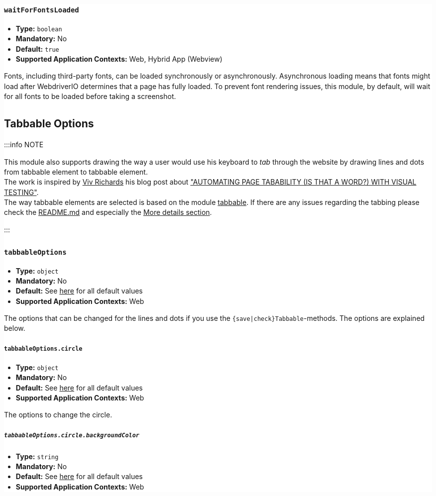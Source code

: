 ### `waitForFontsLoaded`

-   **Type:** `boolean`
-   **Mandatory:** No
-   **Default:** `true`
-   **Supported Application Contexts:** Web, Hybrid App (Webview)

Fonts, including third-party fonts, can be loaded synchronously or asynchronously. Asynchronous loading means that fonts might load after WebdriverIO determines that a page has fully loaded. To prevent font rendering issues, this module, by default, will wait for all fonts to be loaded before taking a screenshot.

## Tabbable Options

:::info NOTE

This module also supports drawing the way a user would use his keyboard to _tab_ through the website by drawing lines and dots from tabbable element to tabbable element.<br/>
The work is inspired by [Viv Richards](https://github.com/vivrichards600) his blog post about ["AUTOMATING PAGE TABABILITY (IS THAT A WORD?) WITH VISUAL TESTING"](https://vivrichards.co.uk/accessibility/automating-page-tab-flows-using-visual-testing-and-javascript).<br/>
The way tabbable elements are selected is based on the module [tabbable](https://github.com/davidtheclark/tabbable). If there are any issues regarding the tabbing please check the [README.md](https://github.com/davidtheclark/tabbable/blob/master/README.md) and especially the [More details section](https://github.com/davidtheclark/tabbable/blob/master/README.md#more-details).

:::

### `tabbableOptions`

-   **Type:** `object`
-   **Mandatory:** No
-   **Default:** See [here](https://github.com/webdriverio/visual-testing/blob/%40wdio/image-comparison-core%401.0.0/packages/image-comparison-core/src/helpers/options.ts#L27-L86) for all default values
-   **Supported Application Contexts:** Web

The options that can be changed for the lines and dots if you use the `{save|check}Tabbable`-methods. The options are explained below.

#### `tabbableOptions.circle`

-   **Type:** `object`
-   **Mandatory:** No
-   **Default:** See [here](https://github.com/webdriverio/visual-testing/blob/%40wdio/image-comparison-core%401.0.0/packages/image-comparison-core/src/helpers/options.ts#L27-L86) for all default values
-   **Supported Application Contexts:** Web

The options to change the circle.

##### `tabbableOptions.circle.backgroundColor`

-   **Type:** `string`
-   **Mandatory:** No
-   **Default:** See [here](https://github.com/webdriverio/visual-testing/blob/%40wdio/image-comparison-core%401.0.0/packages/image-comparison-core/src/helpers/options.ts#L27-L86) for all default values
-   **Supported Application Contexts:** Web
